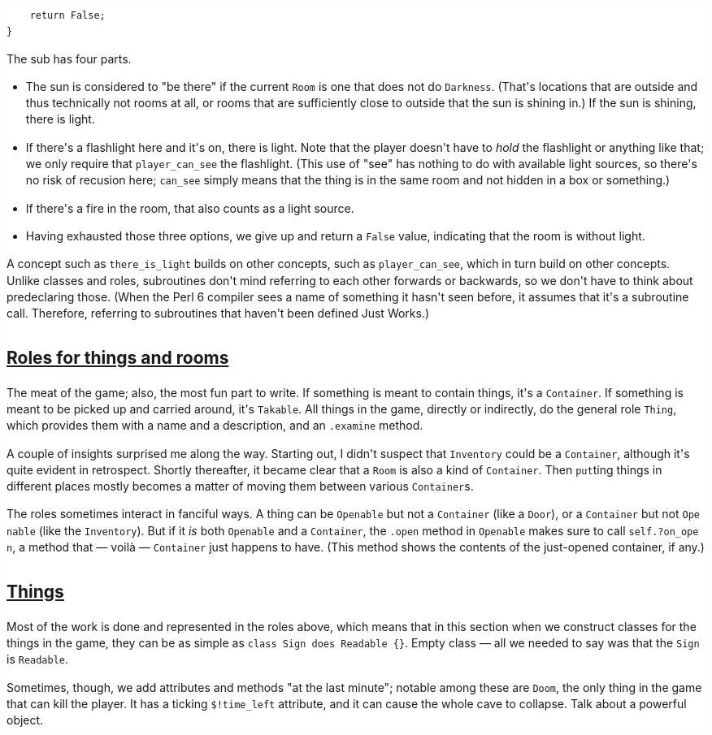         return False;
    }

The sub has four parts.

* The sun is considered to "be there" if the current `Room` is one that does not do `Darkness`. (That's locations that are outside and thus technically not rooms at all, or rooms that are sufficiently close to outside that the sun is shining in.) If the sun is shining, there is light.

* If there's a flashlight here and it's on, there is light. Note that the player doesn't have to *hold* the flashlight or anything like that; we only require that `player_can_see` the flashlight. (This use of "see" has nothing to do with available light sources, so there's no risk of recusion here; `can_see` simply means that the thing is in the same room and not hidden in a box or something.)

* If there's a fire in the room, that also counts as a light source.

* Having exhausted those three options, we give up and return a `False` value, indicating that the room is without light.

A concept such as `there_is_light` builds on other concepts, such as `player_can_see`, which in turn build on other concepts. Unlike classes and roles, subroutines don't mind referring to each other forwards or backwards, so we don't have to think about predeclaring those. (When the Perl 6 compiler sees a name of something it hasn't seen before, it assumes that it's a subroutine call. Therefore, referring to subroutines that haven't been defined Just Works.)

## [Roles for things and rooms](https://github.com/masak/crypt/blob/e0c02750325b40cf493e1a7e03ebe6f8de5cea67/crypt.pl#L187)

The meat of the game; also, the most fun part to write. If something is meant to contain things, it's a `Container`. If something is meant to be picked up and carried around, it's `Takable`. All things in the game, directly or indirectly, do the general role `Thing`, which provides them with a name and a description, and an `.examine` method.

A couple of insights surprised me along the way. Starting out, I didn't suspect that `Inventory` could be a `Container`, although it's quite evident in retrospect. Shortly thereafter, it became clear that a `Room` is also a kind of `Container`. Then `put`ting things in different places mostly becomes a matter of moving them between various `Container`s.

The roles sometimes interact in fanciful ways. A thing can be `Openable` but not a `Container` (like a `Door`), or a `Container` but not `Openable` (like the `Inventory`). But if it *is* both `Openable` and a `Container`, the `.open` method in `Openable` makes sure to call `self.?on_open`, a method that &mdash; voilà &mdash; `Container` just happens to have. (This method shows the contents of the just-opened container, if any.)

## [Things](https://github.com/masak/crypt/blob/e0c02750325b40cf493e1a7e03ebe6f8de5cea67/crypt.pl#L369)

Most of the work is done and represented in the roles above, which means that in this section when we construct classes for the things in the game, they can be as simple as `class Sign does Readable {}`. Empty class &mdash; all we needed to say was that the `Sign` is `Readable`.

Sometimes, though, we add attributes and methods "at the last minute"; notable among these are `Doom`, the only thing in the game that can kill the player. It has a ticking `$!time_left` attribute, and it can cause the whole cave to collapse. Talk about a powerful object.
